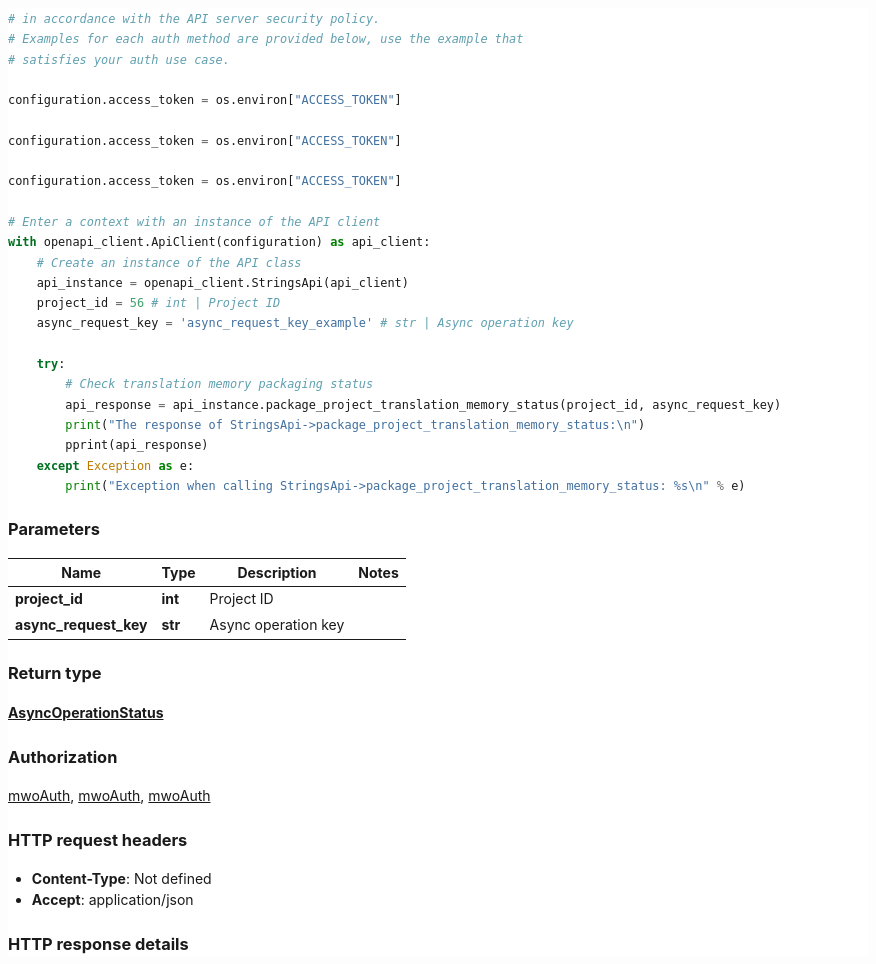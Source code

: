```python
# in accordance with the API server security policy.
# Examples for each auth method are provided below, use the example that
# satisfies your auth use case.

configuration.access_token = os.environ["ACCESS_TOKEN"]

configuration.access_token = os.environ["ACCESS_TOKEN"]

configuration.access_token = os.environ["ACCESS_TOKEN"]

# Enter a context with an instance of the API client
with openapi_client.ApiClient(configuration) as api_client:
    # Create an instance of the API class
    api_instance = openapi_client.StringsApi(api_client)
    project_id = 56 # int | Project ID
    async_request_key = 'async_request_key_example' # str | Async operation key

    try:
        # Check translation memory packaging status
        api_response = api_instance.package_project_translation_memory_status(project_id, async_request_key)
        print("The response of StringsApi->package_project_translation_memory_status:\n")
        pprint(api_response)
    except Exception as e:
        print("Exception when calling StringsApi->package_project_translation_memory_status: %s\n" % e)
```



### Parameters


Name | Type | Description  | Notes
------------- | ------------- | ------------- | -------------
 **project_id** | **int**| Project ID | 
 **async_request_key** | **str**| Async operation key | 

### Return type

[**AsyncOperationStatus**](AsyncOperationStatus.md)

### Authorization

[mwoAuth](../README.md#mwoAuth), [mwoAuth](../README.md#mwoAuth), [mwoAuth](../README.md#mwoAuth)

### HTTP request headers

 - **Content-Type**: Not defined
 - **Accept**: application/json

### HTTP response details
